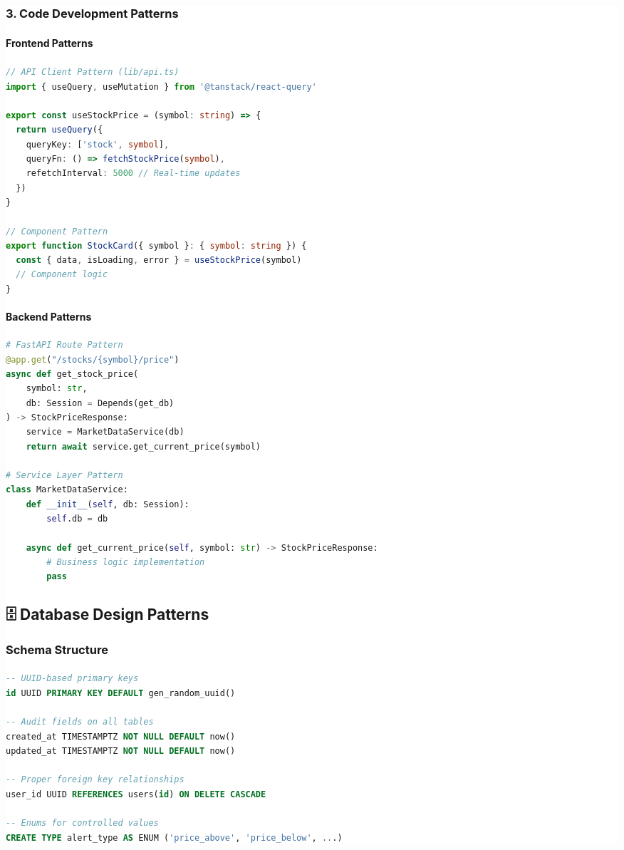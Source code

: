 ### **3. Code Development Patterns**

#### **Frontend Patterns**
```typescript
// API Client Pattern (lib/api.ts)
import { useQuery, useMutation } from '@tanstack/react-query'

export const useStockPrice = (symbol: string) => {
  return useQuery({
    queryKey: ['stock', symbol],
    queryFn: () => fetchStockPrice(symbol),
    refetchInterval: 5000 // Real-time updates
  })
}

// Component Pattern
export function StockCard({ symbol }: { symbol: string }) {
  const { data, isLoading, error } = useStockPrice(symbol)
  // Component logic
}
```

#### **Backend Patterns**
```python
# FastAPI Route Pattern
@app.get("/stocks/{symbol}/price")
async def get_stock_price(
    symbol: str,
    db: Session = Depends(get_db)
) -> StockPriceResponse:
    service = MarketDataService(db)
    return await service.get_current_price(symbol)

# Service Layer Pattern  
class MarketDataService:
    def __init__(self, db: Session):
        self.db = db
        
    async def get_current_price(self, symbol: str) -> StockPriceResponse:
        # Business logic implementation
        pass
```

## 🗄️ Database Design Patterns

### **Schema Structure**
```sql
-- UUID-based primary keys
id UUID PRIMARY KEY DEFAULT gen_random_uuid()

-- Audit fields on all tables
created_at TIMESTAMPTZ NOT NULL DEFAULT now()
updated_at TIMESTAMPTZ NOT NULL DEFAULT now()

-- Proper foreign key relationships
user_id UUID REFERENCES users(id) ON DELETE CASCADE

-- Enums for controlled values
CREATE TYPE alert_type AS ENUM ('price_above', 'price_below', ...)
```
